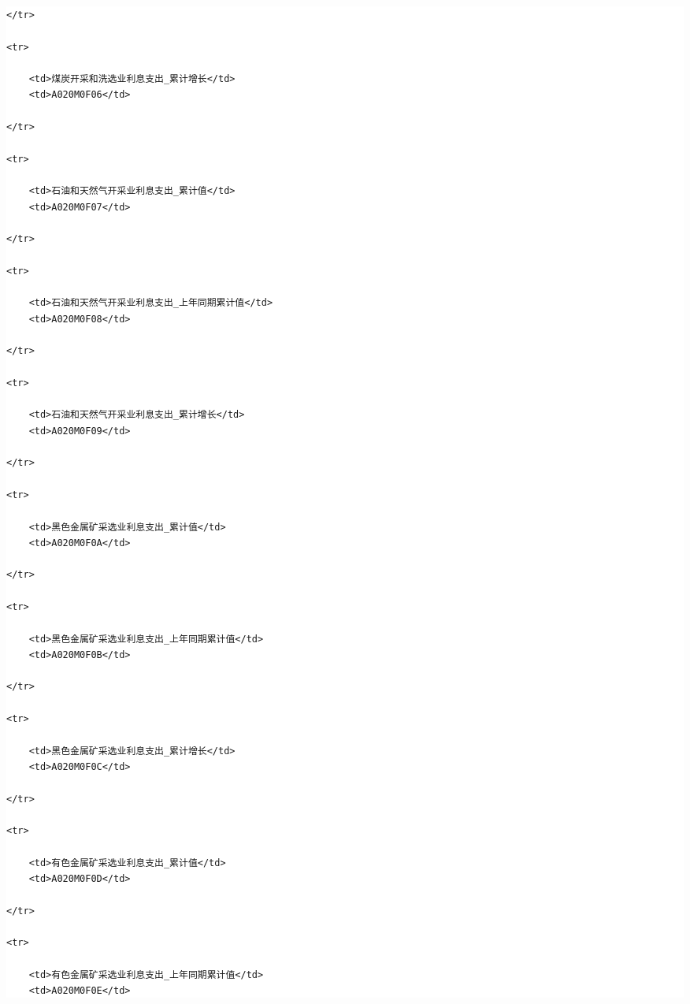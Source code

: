     </tr>
    
    <tr>

        <td>煤炭开采和洗选业利息支出_累计增长</td>
        <td>A020M0F06</td>

    </tr>
    
    <tr>

        <td>石油和天然气开采业利息支出_累计值</td>
        <td>A020M0F07</td>

    </tr>
    
    <tr>

        <td>石油和天然气开采业利息支出_上年同期累计值</td>
        <td>A020M0F08</td>

    </tr>
    
    <tr>

        <td>石油和天然气开采业利息支出_累计增长</td>
        <td>A020M0F09</td>

    </tr>
    
    <tr>

        <td>黑色金属矿采选业利息支出_累计值</td>
        <td>A020M0F0A</td>

    </tr>
    
    <tr>

        <td>黑色金属矿采选业利息支出_上年同期累计值</td>
        <td>A020M0F0B</td>

    </tr>
    
    <tr>

        <td>黑色金属矿采选业利息支出_累计增长</td>
        <td>A020M0F0C</td>

    </tr>
    
    <tr>

        <td>有色金属矿采选业利息支出_累计值</td>
        <td>A020M0F0D</td>

    </tr>
    
    <tr>

        <td>有色金属矿采选业利息支出_上年同期累计值</td>
        <td>A020M0F0E</td>
